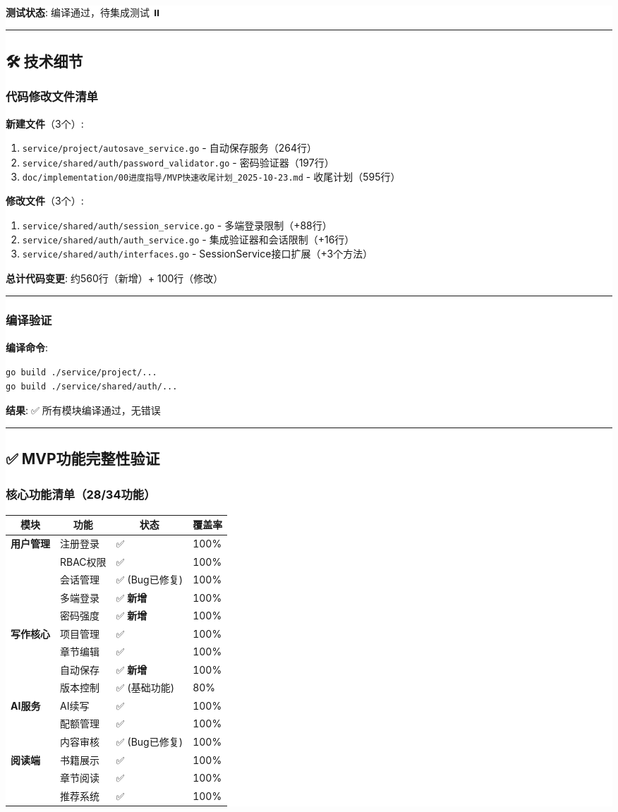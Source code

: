 **测试状态**: 编译通过，待集成测试 ⏸️

---

## 🛠️ 技术细节

### 代码修改文件清单

**新建文件**（3个）:
1. `service/project/autosave_service.go` - 自动保存服务（264行）
2. `service/shared/auth/password_validator.go` - 密码验证器（197行）
3. `doc/implementation/00进度指导/MVP快速收尾计划_2025-10-23.md` - 收尾计划（595行）

**修改文件**（3个）:
1. `service/shared/auth/session_service.go` - 多端登录限制（+88行）
2. `service/shared/auth/auth_service.go` - 集成验证器和会话限制（+16行）
3. `service/shared/auth/interfaces.go` - SessionService接口扩展（+3个方法）

**总计代码变更**: 约560行（新增）+ 100行（修改）

---

### 编译验证

**编译命令**:
```bash
go build ./service/project/...
go build ./service/shared/auth/...
```

**结果**: ✅ 所有模块编译通过，无错误

---

## ✅ MVP功能完整性验证

### 核心功能清单（28/34功能）

| 模块 | 功能 | 状态 | 覆盖率 |
|------|------|------|--------|
| **用户管理** | 注册登录 | ✅ | 100% |
| | RBAC权限 | ✅ | 100% |
| | 会话管理 | ✅ (Bug已修复) | 100% |
| | 多端登录 | ✅ **新增** | 100% |
| | 密码强度 | ✅ **新增** | 100% |
| **写作核心** | 项目管理 | ✅ | 100% |
| | 章节编辑 | ✅ | 100% |
| | 自动保存 | ✅ **新增** | 100% |
| | 版本控制 | ✅ (基础功能) | 80% |
| **AI服务** | AI续写 | ✅ | 100% |
| | 配额管理 | ✅ | 100% |
| | 内容审核 | ✅ (Bug已修复) | 100% |
| **阅读端** | 书籍展示 | ✅ | 100% |
| | 章节阅读 | ✅ | 100% |
| | 推荐系统 | ✅ | 100% |